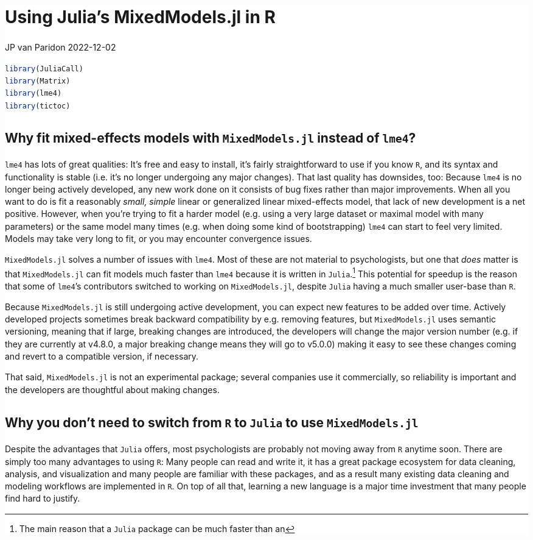 Using Julia’s MixedModels.jl in R
================
JP van Paridon
2022-12-02

``` r
library(JuliaCall)
library(Matrix)
library(lme4)
library(tictoc)
```

## Why fit mixed-effects models with `MixedModels.jl` instead of `lme4`?

`lme4` has lots of great qualities: It’s free and easy to install, it’s
fairly straightforward to use if you know `R`, and its syntax and
functionality is stable (i.e. it’s no longer undergoing any major
changes). That last quality has downsides, too: Because `lme4` is no
longer being actively developed, any new work done on it consists of bug
fixes rather than major improvements. When all you want to do is fit a
reasonably *small, simple* linear or generalized linear mixed-effects
model, that lack of new development is a net positive. However, when
you’re trying to fit a harder model (e.g. using a very large dataset or
maximal model with many parameters) or the same model many times
(e.g. when doing some kind of bootstrapping) `lme4` can start to feel
very limited. Models may take very long to fit, or you may encounter
convergence issues.

`MixedModels.jl` solves a number of issues with `lme4`. Most of these
are not material to psychologists, but one that *does* matter is that
`MixedModels.jl` can fit models much faster than `lme4` because it is
written in `Julia`.[^1] This potential for speedup is the reason that
some of `lme4`’s contributors switched to working on `MixedModels.jl`,
despite `Julia` having a much smaller user-base than `R`.

Because `MixedModels.jl` is still undergoing active development, you can
expect new features to be added over time. Actively developed projects
sometimes break backward compatibility by e.g. removing features, but
`MixedModels.jl` uses semantic versioning, meaning that if large,
breaking changes are introduced, the developers will change the major
version number (e.g. if they are currently at v4.8.0, a major breaking
change means they will go to v5.0.0) making it easy to see these changes
coming and revert to a compatible version, if necessary.

That said, `MixedModels.jl` is not an experimental package; several
companies use it commercially, so reliability is important and the
developers are thoughtful about making changes.

## Why you don’t need to switch from `R` to `Julia` to use `MixedModels.jl`

Despite the advantages that `Julia` offers, most psychologists are
probably not moving away from `R` anytime soon. There are simply too
many advantages to using `R`: Many people can read and write it, it has
a great package ecosystem for data cleaning, analysis, and visualization
and many people are familiar with these packages, and as a result many
existing data cleaning and modeling workflows are implemented in `R`. On
top of all that, learning a new language is a major time investment that
many people find hard to justify.


[^1]: The main reason that a `Julia` package can be much faster than an
[^2]: Sadly Doug’s original vignette is based on older versions of
[^3]: To quote Doug: “Let me be clear that I do not advocate fitting
[^4]: Obviously the scenario presented here may not apply to you. You